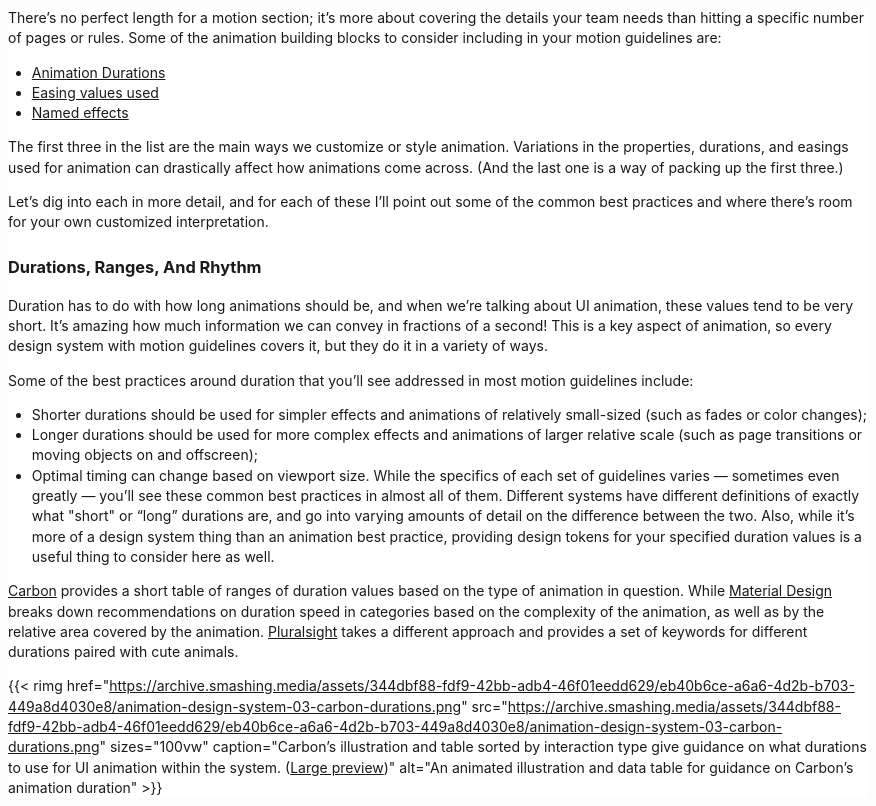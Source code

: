 There’s no perfect length for a motion section; it’s more about covering the details your team needs than hitting a specific number of pages or rules. Some of the animation building blocks to consider including in your motion guidelines are:

<ul>
	<li><a href="#animation-durations">Animation Durations</a></li>
	<li><a href="#easing-values-used">Easing values used</a></li>
	<li><a href="#named-effects">Named effects</a></li>
</ul>

The first three in the list are the main ways we customize or style animation. Variations in the properties, durations, and easings used for animation can drastically affect how animations come across. (And the last one is a way of packing up the first three.)

Let’s dig into each in more detail, and for each of these I’ll point out some of the common best practices and where there’s room for your own customized interpretation.

### Durations, Ranges, And Rhythm

Duration has to do with how long animations should be, and when we’re talking about UI animation, these values tend to be very short. It’s amazing how much information we can convey in fractions of a second! This is a key aspect of animation, so every design system with motion guidelines covers it, but they do it in a variety of ways.

Some of the best practices around duration that you’ll see addressed in most motion guidelines include:

- Shorter durations should be used for simpler effects and animations of relatively small-sized (such as fades or color changes);
- Longer durations should be used for more complex effects and animations of larger relative scale (such as page transitions or moving objects on and offscreen);
- Optimal timing can change based on viewport size.
While the specifics of each set of guidelines varies &mdash; sometimes even greatly &mdash; you’ll see these common best practices in almost all of them. Different systems have different definitions of exactly what "short" or “long” durations are, and go into varying amounts of detail on the difference between the two. Also, while it’s more of a design system thing than an animation best practice, providing design tokens for your specified duration values is a useful thing to consider here as well.

[Carbon](https://www.carbondesignsystem.com/guidelines/motion/) provides a short table of ranges of duration values based on the type of animation in question. While [Material Design](https://material.io/design/motion/speed.html#duration) breaks down recommendations on duration speed in categories based on the complexity of the animation, as well as by the relative area covered by the animation. [Pluralsight](https://design-system.pluralsight.com/core/motion/) takes a different approach and provides a set of keywords for different durations paired with cute animals.

{{< rimg href="https://archive.smashing.media/assets/344dbf88-fdf9-42bb-adb4-46f01eedd629/eb40b6ce-a6a6-4d2b-b703-449a8d4030e8/animation-design-system-03-carbon-durations.png" src="https://archive.smashing.media/assets/344dbf88-fdf9-42bb-adb4-46f01eedd629/eb40b6ce-a6a6-4d2b-b703-449a8d4030e8/animation-design-system-03-carbon-durations.png" sizes="100vw" caption="Carbon’s illustration and table sorted by interaction type give guidance on what durations to use for UI animation within the system. (<a href='https://archive.smashing.media/assets/344dbf88-fdf9-42bb-adb4-46f01eedd629/eb40b6ce-a6a6-4d2b-b703-449a8d4030e8/animation-design-system-03-carbon-durations.png'>Large preview</a>)" alt="An animated illustration and data table for guidance on Carbon’s animation duration" >}}
